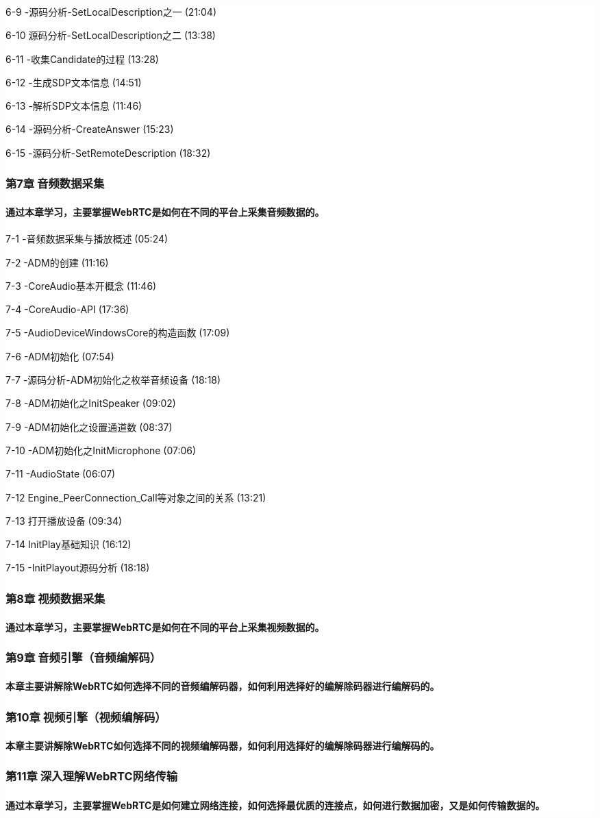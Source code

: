 6-9 -源码分析-SetLocalDescription之一 (21:04)

6-10 源码分析-SetLocalDescription之二 (13:38)

6-11 -收集Candidate的过程 (13:28)

6-12 -生成SDP文本信息 (14:51)

6-13 -解析SDP文本信息 (11:46)

6-14 -源码分析-CreateAnswer (15:23)

6-15 -源码分析-SetRemoteDescription (18:32)


### 第7章 音频数据采集

#### 通过本章学习，主要掌握WebRTC是如何在不同的平台上采集音频数据的。
7-1 -音频数据采集与播放概述 (05:24)

7-2 -ADM的创建 (11:16)

7-3 -CoreAudio基本开概念 (11:46)

7-4 -CoreAudio-API (17:36)

7-5 -AudioDeviceWindowsCore的构造函数 (17:09)

7-6 -ADM初始化 (07:54)

7-7 -源码分析-ADM初始化之枚举音频设备 (18:18)

7-8 -ADM初始化之InitSpeaker (09:02)

7-9 -ADM初始化之设置通道数 (08:37)

7-10 -ADM初始化之InitMicrophone (07:06)

7-11 -AudioState (06:07)

7-12 Engine_PeerConnection_Call等对象之间的关系 (13:21)

7-13 打开播放设备 (09:34)

7-14 InitPlay基础知识 (16:12)

7-15 -InitPlayout源码分析 (18:18)


### 第8章 视频数据采集
#### 通过本章学习，主要掌握WebRTC是如何在不同的平台上采集视频数据的。

### 第9章 音频引擎（音频编解码）
#### 本章主要讲解除WebRTC如何选择不同的音频编解码器，如何利用选择好的编解除码器进行编解码的。

### 第10章 视频引擎（视频编解码）
#### 本章主要讲解除WebRTC如何选择不同的视频编解码器，如何利用选择好的编解除码器进行编解码的。

### 第11章 深入理解WebRTC网络传输
#### 通过本章学习，主要掌握WebRTC是如何建立网络连接，如何选择最优质的连接点，如何进行数据加密，又是如何传输数据的。
